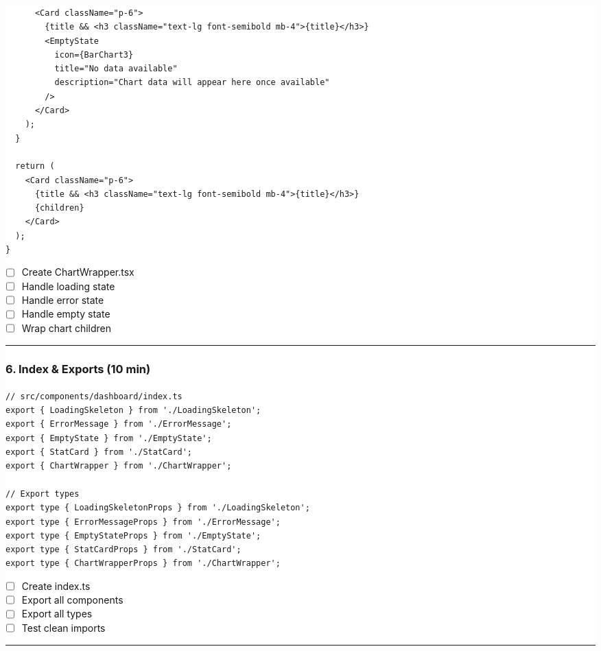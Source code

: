 ```tsx
      <Card className="p-6">
        {title && <h3 className="text-lg font-semibold mb-4">{title}</h3>}
        <EmptyState
          icon={BarChart3}
          title="No data available"
          description="Chart data will appear here once available"
        />
      </Card>
    );
  }

  return (
    <Card className="p-6">
      {title && <h3 className="text-lg font-semibold mb-4">{title}</h3>}
      {children}
    </Card>
  );
}
```

- [ ] Create ChartWrapper.tsx
- [ ] Handle loading state
- [ ] Handle error state
- [ ] Handle empty state
- [ ] Wrap chart children

---

### 6. Index & Exports (10 min)

```tsx
// src/components/dashboard/index.ts
export { LoadingSkeleton } from './LoadingSkeleton';
export { ErrorMessage } from './ErrorMessage';
export { EmptyState } from './EmptyState';
export { StatCard } from './StatCard';
export { ChartWrapper } from './ChartWrapper';

// Export types
export type { LoadingSkeletonProps } from './LoadingSkeleton';
export type { ErrorMessageProps } from './ErrorMessage';
export type { EmptyStateProps } from './EmptyState';
export type { StatCardProps } from './StatCard';
export type { ChartWrapperProps } from './ChartWrapper';
```

- [ ] Create index.ts
- [ ] Export all components
- [ ] Export all types
- [ ] Test clean imports

---
